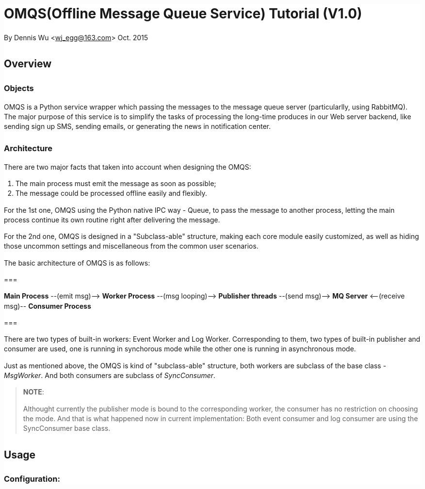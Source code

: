 # OMQS(Offline Message Queue Service) Tutorial (V1.0) 

By Dennis Wu   <<wj_egg@163.com>>   Oct. 2015

## Overview

### Objects

OMQS is a Python service wrapper which passing the messages to the message queue server (particularlly, using RabbitMQ). The major purpose of this service is to simplify the tasks of processing the long-time produces in our Web server backend, like sending sign up SMS, sending emails, or generating the news in notification center.


### Architecture


There are two major facts that taken into account when designing the OMQS:

1. The main process must emit the message as soon as possible;
2. The message could be processed offline easily and flexibly.

For the 1st one, OMQS using the Python native IPC way - Queue, to pass the message to another process, letting the main process continue its own routine right after delivering the message.

For the 2nd one, OMQS is designed in a "Subclass-able" structure, making each core module easily customized, as well as hiding those uncommon settings and miscellaneous from the common user scenarios.

The basic architecture of OMQS is as follows:

===

**Main Process** --(emit msg)--> **Worker Process** --(msg looping)--> **Publisher threads** --(send msg)--> **MQ Server** <--(receive msg)-- **Consumer Process**

===

There are two types of built-in workers: Event Worker and Log Worker. Corresponding to them, two types of built-in publisher and consumer are used, one is running in synchorous mode while the other one is running in asynchronous mode.

Just as mentioned above, the OMQS is kind of "subclass-able" structure, both workers are subclass of the base class - *MsgWorker*. And both consumers are subclass of *SyncConsumer*.

> **NOTE**: 
> 
> Althought currently the publisher mode is bound to the corresponding worker, the consumer has no restriction on choosing the mode. And that is what happened now in current implementation: Both event consumer and log consumer are using the SyncConsumer base class.

## Usage

### Configuration:
